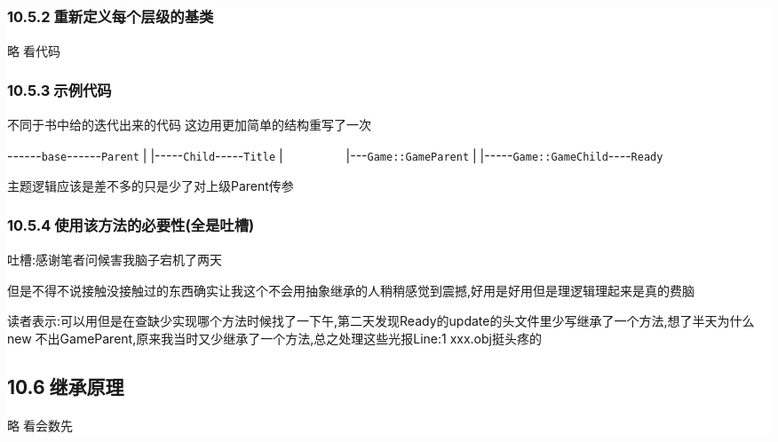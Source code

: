 ### 10.5.2 重新定义每个层级的基类

略  看代码

### 10.5.3 示例代码

不同于书中给的迭代出来的代码 这边用更加简单的结构重写了一次

------`base`------`Parent`
|
|-----`Child`-----`Title`
|&nbsp; &nbsp; &nbsp; &nbsp; &nbsp;&nbsp;&nbsp;&nbsp;&nbsp;&nbsp;&nbsp;&nbsp;&nbsp;&nbsp;|---`Game::GameParent`
|
|-----`Game::GameChild`----`Ready`

主题逻辑应该是差不多的只是少了对上级Parent传参

### 10.5.4 使用该方法的必要性(全是吐槽)

吐槽:感谢笔者问候害我脑子宕机了两天

但是不得不说接触没接触过的东西确实让我这个不会用抽象继承的人稍稍感觉到震撼,好用是好用但是理逻辑理起来是真的费脑

读者表示:可以用但是在查缺少实现哪个方法时候找了一下午,第二天发现Ready的update的头文件里少写继承了一个方法,想了半天为什么new 不出GameParent,原来我当时又少继承了一个方法,总之处理这些光报Line:1 xxx.obj挺头疼的

## 10.6 继承原理

略 看会数先
